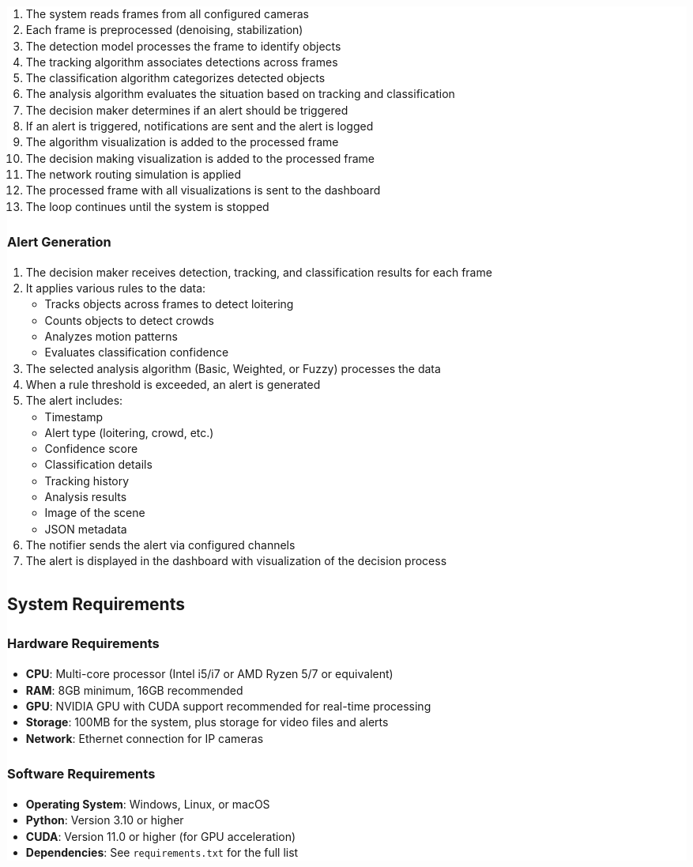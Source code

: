 1. The system reads frames from all configured cameras
2. Each frame is preprocessed (denoising, stabilization)
3. The detection model processes the frame to identify objects
4. The tracking algorithm associates detections across frames
5. The classification algorithm categorizes detected objects
6. The analysis algorithm evaluates the situation based on tracking and classification
7. The decision maker determines if an alert should be triggered
8. If an alert is triggered, notifications are sent and the alert is logged
9. The algorithm visualization is added to the processed frame
10. The decision making visualization is added to the processed frame
11. The network routing simulation is applied
12. The processed frame with all visualizations is sent to the dashboard
13. The loop continues until the system is stopped

### Alert Generation

1. The decision maker receives detection, tracking, and classification results for each frame
2. It applies various rules to the data:
   - Tracks objects across frames to detect loitering
   - Counts objects to detect crowds
   - Analyzes motion patterns
   - Evaluates classification confidence
3. The selected analysis algorithm (Basic, Weighted, or Fuzzy) processes the data
4. When a rule threshold is exceeded, an alert is generated
5. The alert includes:
   - Timestamp
   - Alert type (loitering, crowd, etc.)
   - Confidence score
   - Classification details
   - Tracking history
   - Analysis results
   - Image of the scene
   - JSON metadata
6. The notifier sends the alert via configured channels
7. The alert is displayed in the dashboard with visualization of the decision process

## System Requirements

### Hardware Requirements

- **CPU**: Multi-core processor (Intel i5/i7 or AMD Ryzen 5/7 or equivalent)
- **RAM**: 8GB minimum, 16GB recommended
- **GPU**: NVIDIA GPU with CUDA support recommended for real-time processing
- **Storage**: 100MB for the system, plus storage for video files and alerts
- **Network**: Ethernet connection for IP cameras

### Software Requirements

- **Operating System**: Windows, Linux, or macOS
- **Python**: Version 3.10 or higher
- **CUDA**: Version 11.0 or higher (for GPU acceleration)
- **Dependencies**: See `requirements.txt` for the full list
